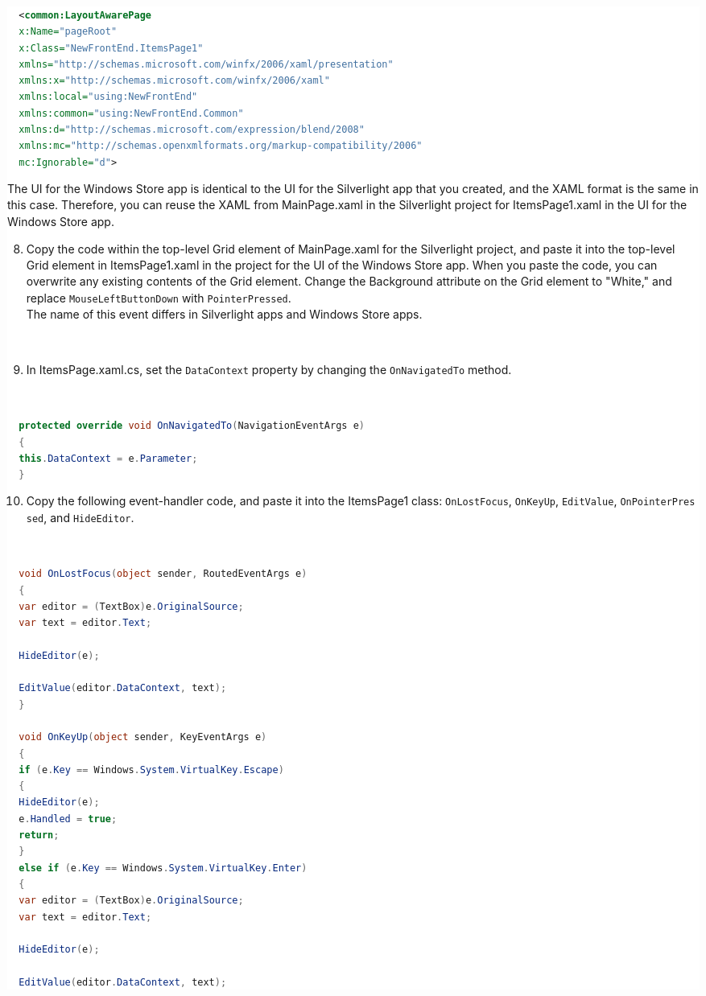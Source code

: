 ```xml
  <common:LayoutAwarePage
  x:Name="pageRoot"
  x:Class="NewFrontEnd.ItemsPage1"
  xmlns="http://schemas.microsoft.com/winfx/2006/xaml/presentation"
  xmlns:x="http://schemas.microsoft.com/winfx/2006/xaml"
  xmlns:local="using:NewFrontEnd"
  xmlns:common="using:NewFrontEnd.Common"
  xmlns:d="http://schemas.microsoft.com/expression/blend/2008"
  xmlns:mc="http://schemas.openxmlformats.org/markup-compatibility/2006"
  mc:Ignorable="d">
```

The UI for the Windows Store app is identical to the UI for the Silverlight app that you created, and the XAML format is the same in this case. Therefore, you can reuse the XAML from MainPage.xaml in the Silverlight project for ItemsPage1.xaml in the UI for the Windows Store app.
<br />

8. Copy the code within the top-level Grid element of MainPage.xaml for the Silverlight project, and paste it into the top-level Grid element in ItemsPage1.xaml in the project for the UI of the Windows Store app. When you paste the code, you can overwrite any existing contents of the Grid element. Change the Background attribute on the Grid element to "White," and replace `MouseLeftButtonDown` with `PointerPressed`.
<br />  The name of this event differs in Silverlight apps and Windows Store apps.
<br />

9. In ItemsPage.xaml.cs, set the `DataContext` property by changing the `OnNavigatedTo` method.
<br />

```csharp
  protected override void OnNavigatedTo(NavigationEventArgs e)
  {
  this.DataContext = e.Parameter;
  }
```

10. Copy the following event-handler code, and paste it into the ItemsPage1 class: `OnLostFocus`, `OnKeyUp`, `EditValue`, `OnPointerPressed`, and `HideEditor`.
<br />

```csharp
  void OnLostFocus(object sender, RoutedEventArgs e)
  {
  var editor = (TextBox)e.OriginalSource;
  var text = editor.Text;
  
  HideEditor(e);
  
  EditValue(editor.DataContext, text);
  }
  
  void OnKeyUp(object sender, KeyEventArgs e)
  {
  if (e.Key == Windows.System.VirtualKey.Escape)
  {
  HideEditor(e);
  e.Handled = true;
  return;
  }
  else if (e.Key == Windows.System.VirtualKey.Enter)
  {
  var editor = (TextBox)e.OriginalSource;
  var text = editor.Text;
  
  HideEditor(e);
  
  EditValue(editor.DataContext, text);
```